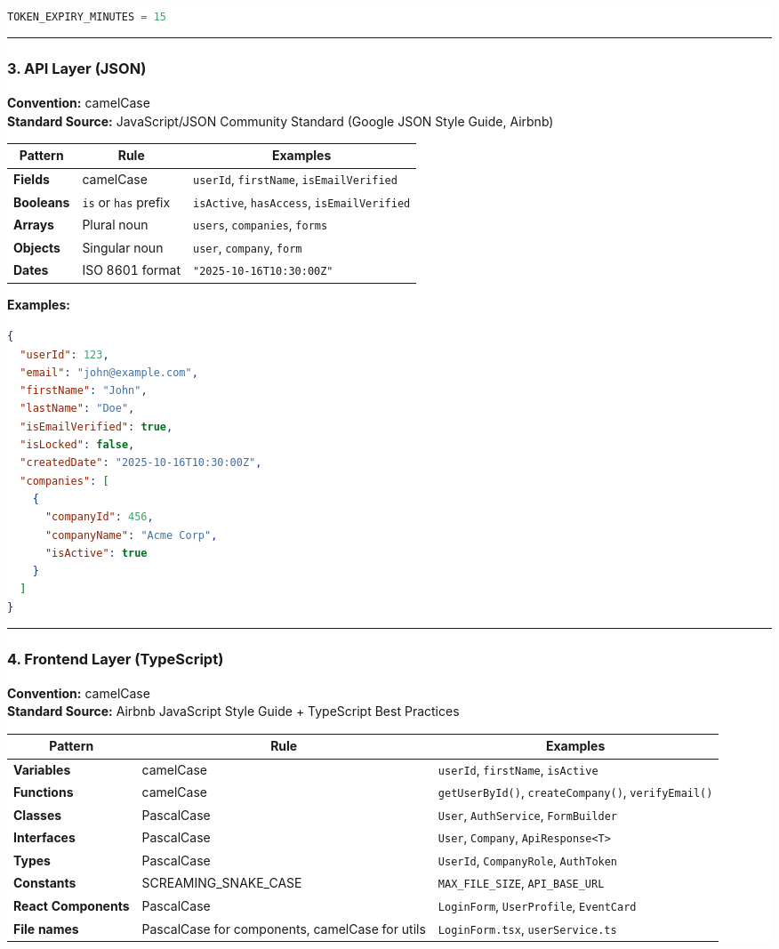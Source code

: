 ```python
TOKEN_EXPIRY_MINUTES = 15
```

---

### **3. API Layer (JSON)**

**Convention:** camelCase  
**Standard Source:** JavaScript/JSON Community Standard (Google JSON Style Guide, Airbnb)

| Pattern | Rule | Examples |
|---------|------|----------|
| **Fields** | camelCase | `userId`, `firstName`, `isEmailVerified` |
| **Booleans** | `is` or `has` prefix | `isActive`, `hasAccess`, `isEmailVerified` |
| **Arrays** | Plural noun | `users`, `companies`, `forms` |
| **Objects** | Singular noun | `user`, `company`, `form` |
| **Dates** | ISO 8601 format | `"2025-10-16T10:30:00Z"` |

**Examples:**
```json
{
  "userId": 123,
  "email": "john@example.com",
  "firstName": "John",
  "lastName": "Doe",
  "isEmailVerified": true,
  "isLocked": false,
  "createdDate": "2025-10-16T10:30:00Z",
  "companies": [
    {
      "companyId": 456,
      "companyName": "Acme Corp",
      "isActive": true
    }
  ]
}
```

---

### **4. Frontend Layer (TypeScript)**

**Convention:** camelCase  
**Standard Source:** Airbnb JavaScript Style Guide + TypeScript Best Practices

| Pattern | Rule | Examples |
|---------|------|----------|
| **Variables** | camelCase | `userId`, `firstName`, `isActive` |
| **Functions** | camelCase | `getUserById()`, `createCompany()`, `verifyEmail()` |
| **Classes** | PascalCase | `User`, `AuthService`, `FormBuilder` |
| **Interfaces** | PascalCase | `User`, `Company`, `ApiResponse<T>` |
| **Types** | PascalCase | `UserId`, `CompanyRole`, `AuthToken` |
| **Constants** | SCREAMING_SNAKE_CASE | `MAX_FILE_SIZE`, `API_BASE_URL` |
| **React Components** | PascalCase | `LoginForm`, `UserProfile`, `EventCard` |
| **File names** | PascalCase for components, camelCase for utils | `LoginForm.tsx`, `userService.ts` |

